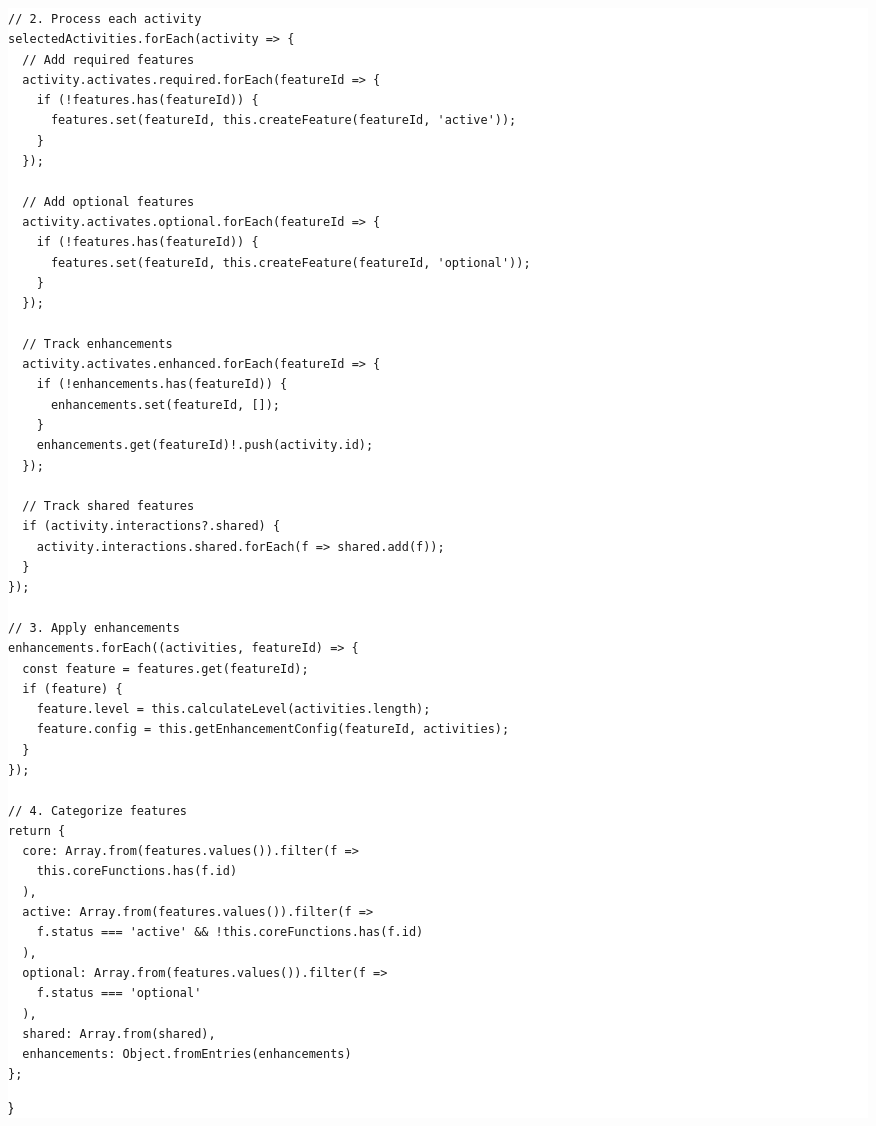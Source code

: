     // 2. Process each activity
    selectedActivities.forEach(activity => {
      // Add required features
      activity.activates.required.forEach(featureId => {
        if (!features.has(featureId)) {
          features.set(featureId, this.createFeature(featureId, 'active'));
        }
      });
      
      // Add optional features
      activity.activates.optional.forEach(featureId => {
        if (!features.has(featureId)) {
          features.set(featureId, this.createFeature(featureId, 'optional'));
        }
      });
      
      // Track enhancements
      activity.activates.enhanced.forEach(featureId => {
        if (!enhancements.has(featureId)) {
          enhancements.set(featureId, []);
        }
        enhancements.get(featureId)!.push(activity.id);
      });
      
      // Track shared features
      if (activity.interactions?.shared) {
        activity.interactions.shared.forEach(f => shared.add(f));
      }
    });
    
    // 3. Apply enhancements
    enhancements.forEach((activities, featureId) => {
      const feature = features.get(featureId);
      if (feature) {
        feature.level = this.calculateLevel(activities.length);
        feature.config = this.getEnhancementConfig(featureId, activities);
      }
    });
    
    // 4. Categorize features
    return {
      core: Array.from(features.values()).filter(f => 
        this.coreFunctions.has(f.id)
      ),
      active: Array.from(features.values()).filter(f => 
        f.status === 'active' && !this.coreFunctions.has(f.id)
      ),
      optional: Array.from(features.values()).filter(f => 
        f.status === 'optional'
      ),
      shared: Array.from(shared),
      enhancements: Object.fromEntries(enhancements)
    };
  }
  